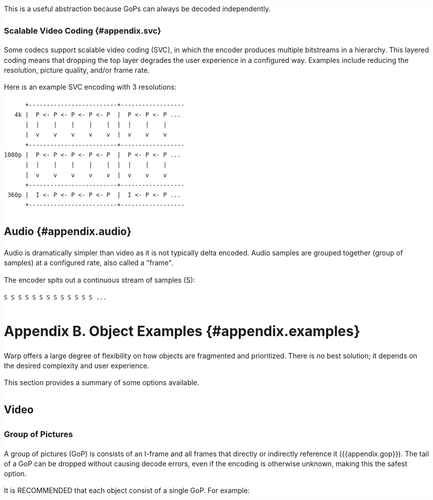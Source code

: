 This is a useful abstraction because GoPs can always be decoded independently.

### Scalable Video Coding {#appendix.svc}
Some codecs support scalable video coding (SVC), in which the encoder produces multiple bitstreams in a hierarchy.
This layered coding means that dropping the top layer degrades the user experience in a configured way.
Examples include reducing the resolution, picture quality, and/or frame rate.

Here is an example SVC encoding with 3 resolutions:

~~~
      +-------------------------+------------------
   4k |  P <- P <- P <- P <- P  |  P <- P <- P ...
      |  |    |    |    |    |  |  |    |    |
      |  v    v    v    v    v  |  v    v    v
      +-------------------------+------------------
1080p |  P <- P <- P <- P <- P  |  P <- P <- P ...
      |  |    |    |    |    |  |  |    |    |
      |  v    v    v    v    v  |  v    v    v
      +-------------------------+------------------
 360p |  I <- P <- P <- P <- P  |  I <- P <- P ...
      +-------------------------+------------------
~~~

## Audio {#appendix.audio}
Audio is dramatically simpler than video as it is not typically delta encoded.
Audio samples are grouped together (group of samples) at a configured rate, also called a "frame".

The encoder spits out a continuous stream of samples (S):

~~~
S S S S S S S S S S S S S ...
~~~


# Appendix B. Object Examples {#appendix.examples}
Warp offers a large degree of flexibility on how objects are fragmented and prioritized.
There is no best solution; it depends on the desired complexity and user experience.

This section provides a summary of some options available.

## Video

### Group of Pictures
A group of pictures (GoP) is consists of an I-frame and all frames that directly or indirectly reference it ({{appendix.gop}}).
The tail of a GoP can be dropped without causing decode errors, even if the encoding is otherwise unknown, making this the safest option.

It is RECOMMENDED that each object consist of a single GoP.
For example:
